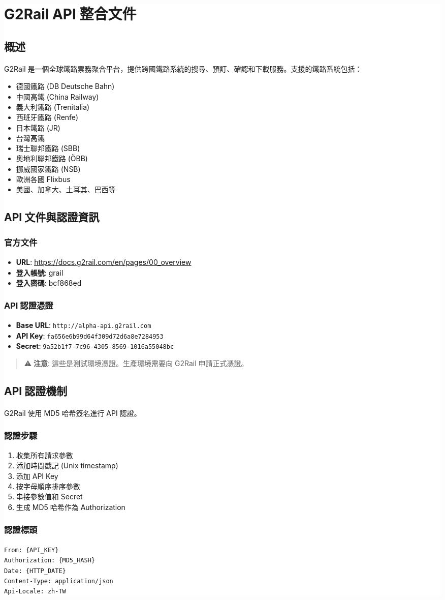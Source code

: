 # G2Rail API 整合文件

## 概述

G2Rail 是一個全球鐵路票務聚合平台，提供跨國鐵路系統的搜尋、預訂、確認和下載服務。支援的鐵路系統包括：
- 德國鐵路 (DB Deutsche Bahn)
- 中國高鐵 (China Railway)
- 義大利鐵路 (Trenitalia)
- 西班牙鐵路 (Renfe)
- 日本鐵路 (JR)
- 台灣高鐵
- 瑞士聯邦鐵路 (SBB)
- 奧地利聯邦鐵路 (ÖBB)
- 挪威國家鐵路 (NSB)
- 歐洲各國 Flixbus
- 美國、加拿大、土耳其、巴西等

## API 文件與認證資訊

### 官方文件
- **URL**: https://docs.g2rail.com/en/pages/00_overview
- **登入帳號**: grail
- **登入密碼**: bcf868ed

### API 認證憑證
- **Base URL**: `http://alpha-api.g2rail.com`
- **API Key**: `fa656e6b99d64f309d72d6a8e7284953`
- **Secret**: `9a52b1f7-7c96-4305-8569-1016a55048bc`

> ⚠️ **注意**: 這些是測試環境憑證。生產環境需要向 G2Rail 申請正式憑證。

## API 認證機制

G2Rail 使用 MD5 哈希簽名進行 API 認證。

### 認證步驟
1. 收集所有請求參數
2. 添加時間戳記 (Unix timestamp)
3. 添加 API Key
4. 按字母順序排序參數
5. 串接參數值和 Secret
6. 生成 MD5 哈希作為 Authorization

### 認證標頭
```
From: {API_KEY}
Authorization: {MD5_HASH}
Date: {HTTP_DATE}
Content-Type: application/json
Api-Locale: zh-TW
```
